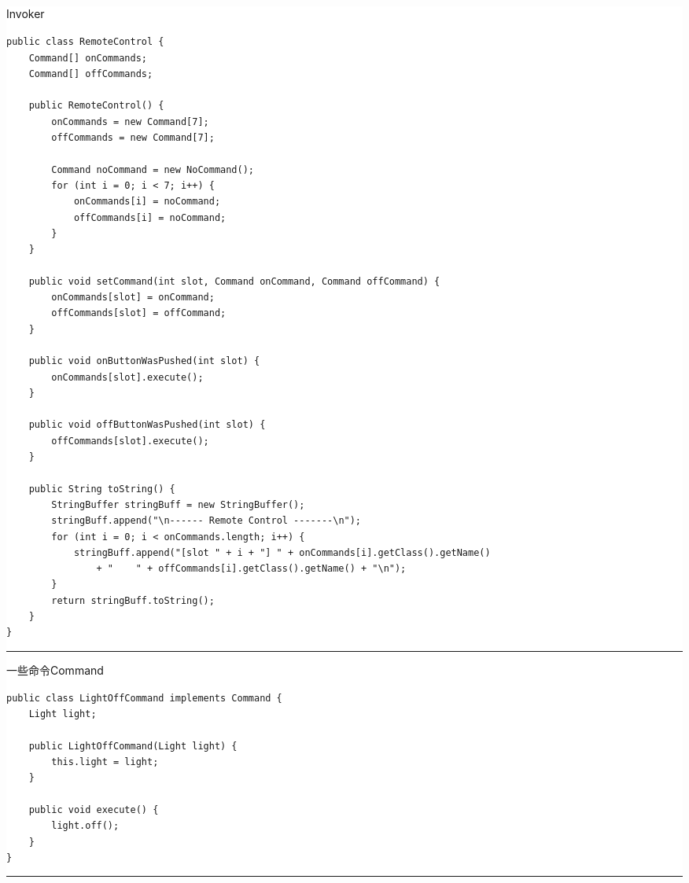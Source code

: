 Invoker

	public class RemoteControl {
		Command[] onCommands;
		Command[] offCommands;
	 
		public RemoteControl() {
			onCommands = new Command[7];
			offCommands = new Command[7];
	 
			Command noCommand = new NoCommand();
			for (int i = 0; i < 7; i++) {
				onCommands[i] = noCommand;
				offCommands[i] = noCommand;
			}
		}
	  
		public void setCommand(int slot, Command onCommand, Command offCommand) {
			onCommands[slot] = onCommand;
			offCommands[slot] = offCommand;
		}
	 
		public void onButtonWasPushed(int slot) {
			onCommands[slot].execute();
		}
	 
		public void offButtonWasPushed(int slot) {
			offCommands[slot].execute();
		}
	  
		public String toString() {
			StringBuffer stringBuff = new StringBuffer();
			stringBuff.append("\n------ Remote Control -------\n");
			for (int i = 0; i < onCommands.length; i++) {
				stringBuff.append("[slot " + i + "] " + onCommands[i].getClass().getName()
					+ "    " + offCommands[i].getClass().getName() + "\n");
			}
			return stringBuff.toString();
		}
	}

---

一些命令Command

	public class LightOffCommand implements Command {
		Light light;
	 
		public LightOffCommand(Light light) {
			this.light = light;
		}
	 
		public void execute() {
			light.off();
		}
	}

---